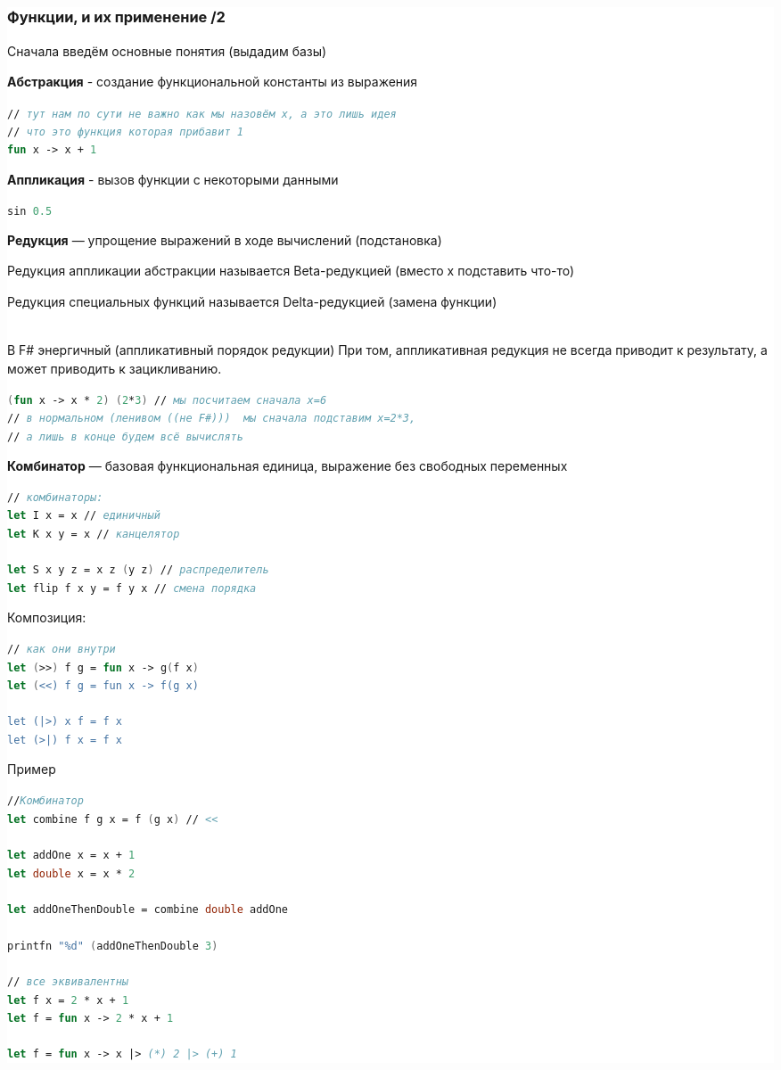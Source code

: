 ### Функции, и их применение /2

Сначала введём основные понятия (выдадим базы)

**Абстракция** - создание функциональной константы из выражения
```fsharp
// тут нам по сути не важно как мы назовём x, а это лишь идея
// что это функция которая прибавит 1
fun x -> x + 1 
```
**Аппликация** - вызов функции с некоторыми данными
```fsharp
sin 0.5
```

**Редукция** — упрощение выражений в ходе вычислений (подстановка)

Редукция аппликации абстракции называется Beta-редукцией (вместо x подставить что-то)

Редукция специальных функций называется Delta-редукцией (замена функции)

<br>
В F# энергичный (аппликативный порядок редукции) 
При том, аппликативная редукция не всегда приводит к результату, а может приводить к зацикливанию.

```fsharp
(fun x -> x * 2) (2*3) // мы посчитаем сначала x=6
// в нормальном (ленивом ((не F#)))  мы сначала подставим x=2*3, 
// а лишь в конце будем всё вычислять
```

**Комбинатор** — базовая функциональная единица, выражение без свободных переменных

```fsharp
// комбинаторы: 
let I x = x // единичный
let K x y = x // канцелятор

let S x y z = x z (y z) // распределитель
let flip f x y = f y x // смена порядка
```

Композиция:

```fsharp
// как они внутри
let (>>) f g = fun x -> g(f x)
let (<<) f g = fun x -> f(g x)

let (|>) x f = f x
let (>|) f x = f x
```

Пример

```fsharp
//Комбинатор
let combine f g x = f (g x) // <<

let addOne x = x + 1
let double x = x * 2

let addOneThenDouble = combine double addOne

printfn "%d" (addOneThenDouble 3)

// все эквивалентны 
let f x = 2 * x + 1
let f = fun x -> 2 * x + 1

let f = fun x -> x |> (*) 2 |> (+) 1
```